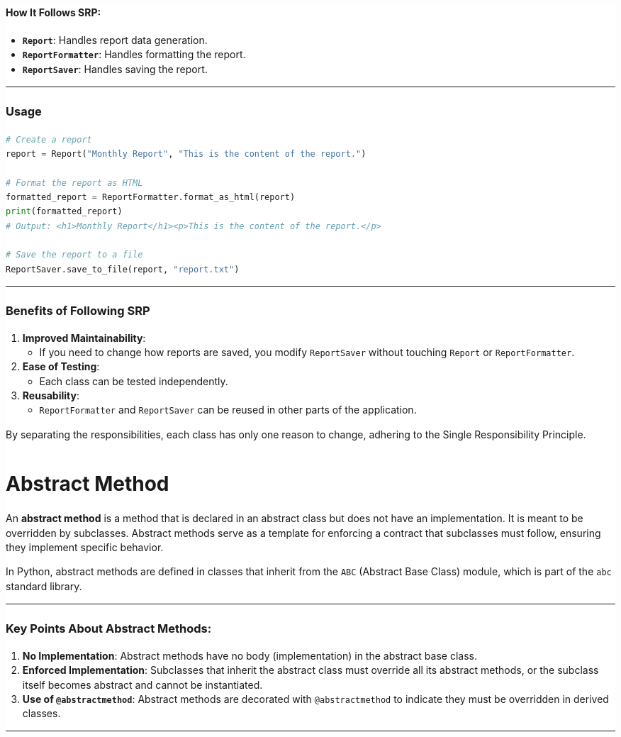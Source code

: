 #### How It Follows SRP:
- **`Report`**: Handles report data generation.
- **`ReportFormatter`**: Handles formatting the report.
- **`ReportSaver`**: Handles saving the report.

---

### Usage

```python
# Create a report
report = Report("Monthly Report", "This is the content of the report.")

# Format the report as HTML
formatted_report = ReportFormatter.format_as_html(report)
print(formatted_report)
# Output: <h1>Monthly Report</h1><p>This is the content of the report.</p>

# Save the report to a file
ReportSaver.save_to_file(report, "report.txt")
```

---

### Benefits of Following SRP
1. **Improved Maintainability**:
   - If you need to change how reports are saved, you modify `ReportSaver` without touching `Report` or `ReportFormatter`.
2. **Ease of Testing**:
   - Each class can be tested independently.
3. **Reusability**:
   - `ReportFormatter` and `ReportSaver` can be reused in other parts of the application.

By separating the responsibilities, each class has only one reason to change, adhering to the Single Responsibility Principle.

# Abstract Method

An **abstract method** is a method that is declared in an abstract class but does not have an implementation. It is meant to be overridden by subclasses. Abstract methods serve as a template for enforcing a contract that subclasses must follow, ensuring they implement specific behavior.

In Python, abstract methods are defined in classes that inherit from the `ABC` (Abstract Base Class) module, which is part of the `abc` standard library.

---

### Key Points About Abstract Methods:
1. **No Implementation**: Abstract methods have no body (implementation) in the abstract base class.
2. **Enforced Implementation**: Subclasses that inherit the abstract class must override all its abstract methods, or the subclass itself becomes abstract and cannot be instantiated.
3. **Use of `@abstractmethod`**: Abstract methods are decorated with `@abstractmethod` to indicate they must be overridden in derived classes.

---